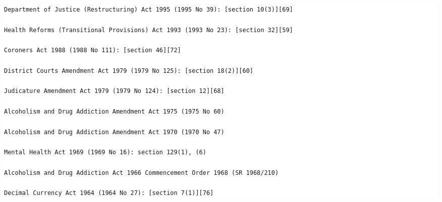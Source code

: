     Department of Justice (Restructuring) Act 1995 (1995 No 39): [section 10(3)][69]
    
    Health Reforms (Transitional Provisions) Act 1993 (1993 No 23): [section 32][59]
    
    Coroners Act 1988 (1988 No 111): [section 46][72]
    
    District Courts Amendment Act 1979 (1979 No 125): [section 18(2)][60]
    
    Judicature Amendment Act 1979 (1979 No 124): [section 12][68]
    
    Alcoholism and Drug Addiction Amendment Act 1975 (1975 No 60)
    
    Alcoholism and Drug Addiction Amendment Act 1970 (1970 No 47)
    
    Mental Health Act 1969 (1969 No 16): section 129(1), (6)
    
    Alcoholism and Drug Addiction Act 1966 Commencement Order 1968 (SR 1968/210)
    
    Decimal Currency Act 1964 (1964 No 27): [section 7(1)][76]



[0]: http://www.legislation.govt.nz/act/public/1966/0097/latest/link.aspx?id=DLM195466
[1]: http://www.legislation.govt.nz/act/public/1966/0097/latest/whole.html#DLM380087
[2]: http://www.legislation.govt.nz/act/public/1966/0097/latest/whole.html#DLM380089
[3]: http://www.legislation.govt.nz/act/public/1966/0097/latest/whole.html#DLM380090
[4]: http://www.legislation.govt.nz/act/public/1966/0097/latest/whole.html#DLM380310
[5]: http://www.legislation.govt.nz/act/public/1966/0097/latest/whole.html#DLM380311
[6]: http://www.legislation.govt.nz/act/public/1966/0097/latest/whole.html#DLM1925800
[7]: http://www.legislation.govt.nz/act/public/1966/0097/latest/whole.html#DLM380313
[8]: http://www.legislation.govt.nz/act/public/1966/0097/latest/whole.html#DLM380315
[9]: http://www.legislation.govt.nz/act/public/1966/0097/latest/whole.html#DLM380316
[10]: http://www.legislation.govt.nz/act/public/1966/0097/latest/whole.html#DLM1925801
[11]: http://www.legislation.govt.nz/act/public/1966/0097/latest/whole.html#DLM380321
[12]: http://www.legislation.govt.nz/act/public/1966/0097/latest/whole.html#DLM380323
[13]: http://www.legislation.govt.nz/act/public/1966/0097/latest/whole.html#DLM380329
[14]: http://www.legislation.govt.nz/act/public/1966/0097/latest/whole.html#DLM380331
[15]: http://www.legislation.govt.nz/act/public/1966/0097/latest/whole.html#DLM1925802
[16]: http://www.legislation.govt.nz/act/public/1966/0097/latest/whole.html#DLM380334
[17]: http://www.legislation.govt.nz/act/public/1966/0097/latest/whole.html#DLM380339
[18]: http://www.legislation.govt.nz/act/public/1966/0097/latest/whole.html#DLM380342
[19]: http://www.legislation.govt.nz/act/public/1966/0097/latest/whole.html#DLM380343
[20]: http://www.legislation.govt.nz/act/public/1966/0097/latest/whole.html#DLM380345
[21]: http://www.legislation.govt.nz/act/public/1966/0097/latest/whole.html#DLM380346
[22]: http://www.legislation.govt.nz/act/public/1966/0097/latest/whole.html#DLM380348
[23]: http://www.legislation.govt.nz/act/public/1966/0097/latest/whole.html#DLM380352
[24]: http://www.legislation.govt.nz/act/public/1966/0097/latest/whole.html#DLM380353
[25]: http://www.legislation.govt.nz/act/public/1966/0097/latest/whole.html#DLM380356
[26]: http://www.legislation.govt.nz/act/public/1966/0097/latest/whole.html#DLM380363
[27]: http://www.legislation.govt.nz/act/public/1966/0097/latest/whole.html#DLM380367
[28]: http://www.legislation.govt.nz/act/public/1966/0097/latest/whole.html#DLM1925803
[29]: http://www.legislation.govt.nz/act/public/1966/0097/latest/whole.html#DLM380370
[30]: http://www.legislation.govt.nz/act/public/1966/0097/latest/whole.html#DLM1925804
[31]: http://www.legislation.govt.nz/act/public/1966/0097/latest/whole.html#DLM380373
[32]: http://www.legislation.govt.nz/act/public/1966/0097/latest/whole.html#DLM380374
[33]: http://www.legislation.govt.nz/act/public/1966/0097/latest/whole.html#DLM380375
[34]: http://www.legislation.govt.nz/act/public/1966/0097/latest/whole.html#DLM380376
[35]: http://www.legislation.govt.nz/act/public/1966/0097/latest/whole.html#DLM380378
[36]: http://www.legislation.govt.nz/act/public/1966/0097/latest/whole.html#DLM380379
[37]: http://www.legislation.govt.nz/act/public/1966/0097/latest/whole.html#DLM1925805
[38]: http://www.legislation.govt.nz/act/public/1966/0097/latest/whole.html#DLM380381
[39]: http://www.legislation.govt.nz/act/public/1966/0097/latest/whole.html#DLM380383
[40]: http://www.legislation.govt.nz/act/public/1966/0097/latest/whole.html#DLM380384
[41]: http://www.legislation.govt.nz/act/public/1966/0097/latest/whole.html#DLM1925806
[42]: http://www.legislation.govt.nz/act/public/1966/0097/latest/whole.html#DLM380395
[43]: http://www.legislation.govt.nz/act/public/1966/0097/latest/whole.html#DLM380397
[44]: http://www.legislation.govt.nz/act/public/1966/0097/latest/whole.html#DLM380398
[45]: http://www.legislation.govt.nz/act/public/1966/0097/latest/whole.html#DLM380501
[46]: http://www.legislation.govt.nz/act/public/1966/0097/latest/whole.html#DLM380502
[47]: http://www.legislation.govt.nz/act/public/1966/0097/latest/whole.html#DLM1925807
[48]: http://www.legislation.govt.nz/act/public/1966/0097/latest/whole.html#DLM380504
[49]: http://www.legislation.govt.nz/act/public/1966/0097/latest/whole.html#DLM380508
[50]: http://www.legislation.govt.nz/act/public/1966/0097/latest/whole.html#DLM380510
[51]: http://www.legislation.govt.nz/act/public/1966/0097/latest/whole.html#DLM380513
[52]: http://www.legislation.govt.nz/act/public/1966/0097/latest/whole.html#DLM380515
[53]: http://www.legislation.govt.nz/act/public/1966/0097/latest/whole.html#DLM1925808
[54]: http://www.legislation.govt.nz/act/public/1966/0097/latest/link.aspx?id=DLM204329
[55]: http://www.legislation.govt.nz/act/public/1966/0097/latest/link.aspx?id=DLM205009
[56]: http://www.legislation.govt.nz/act/public/1966/0097/latest/link.aspx?id=DLM264952
[57]: http://www.legislation.govt.nz/act/public/1966/0097/latest/link.aspx?id=DLM176927
[58]: http://www.legislation.govt.nz/act/public/1966/0097/latest/link.aspx?id=DLM176930
[59]: http://www.legislation.govt.nz/act/public/1966/0097/latest/link.aspx?id=DLM295182

[60]: http://www.legislation.govt.nz/act/public/1966/0097/latest/link.aspx?id=DLM35085
[61]: http://www.legislation.govt.nz/act/public/1966/0097/latest/link.aspx?id=DLM1102349
[62]: http://www.legislation.govt.nz/act/public/1966/0097/latest/link.aspx?id=DLM333795
[63]: http://www.legislation.govt.nz/act/public/1966/0097/latest/link.aspx?id=DLM137267
[64]: http://www.legislation.govt.nz/act/public/1966/0097/latest/link.aspx?id=DLM221336
[65]: http://www.legislation.govt.nz/act/public/1966/0097/latest/link.aspx?id=DLM221717
[66]: http://www.legislation.govt.nz/act/public/1966/0097/latest/link.aspx?id=DLM297136
[67]: http://www.legislation.govt.nz/act/public/1966/0097/latest/link.aspx?id=DLM262175
[68]: http://www.legislation.govt.nz/act/public/1966/0097/latest/link.aspx?id=DLM35049
[69]: http://www.legislation.govt.nz/act/public/1966/0097/latest/link.aspx?id=DLM367235
[70]: http://www.legislation.govt.nz/act/public/1966/0097/latest/link.aspx?id=DLM120905
[71]: http://www.legislation.govt.nz/act/public/1966/0097/latest/link.aspx?id=DLM221716
[72]: http://www.legislation.govt.nz/act/public/1966/0097/latest/link.aspx?id=DLM135060
[73]: http://www.legislation.govt.nz/act/public/1966/0097/latest/link.aspx?id=DLM3360366
[74]: http://www.legislation.govt.nz/act/public/1966/0097/latest/link.aspx?id=DLM314305
[75]: http://www.legislation.govt.nz/act/public/1966/0097/latest/link.aspx?id=DLM3360714
[76]: http://www.legislation.govt.nz/act/public/1966/0097/latest/link.aspx?id=DLM351265
[77]: http://www.legislation.govt.nz/act/public/1966/0097/latest/link.aspx?id=DLM1102383
[78]: http://www.legislation.govt.nz/act/public/1966/0097/latest/link.aspx?id=DLM237831
[79]: http://www.legislation.govt.nz/act/public/1966/0097/latest/link.aspx?id=DLM314549
[80]: http://www.pco.parliament.govt.nz/reprints/
[81]: http://www.legislation.govt.nz/act/public/1966/0097/latest/link.aspx?id=DLM195439
[82]: http://www.pco.parliament.govt.nz/editorial-conventions/
[83]: http://www.legislation.govt.nz/act/public/1966/0097/latest/link.aspx?id=DLM195468
[84]: http://www.legislation.govt.nz/act/public/1966/0097/latest/link.aspx?id=DLM195470